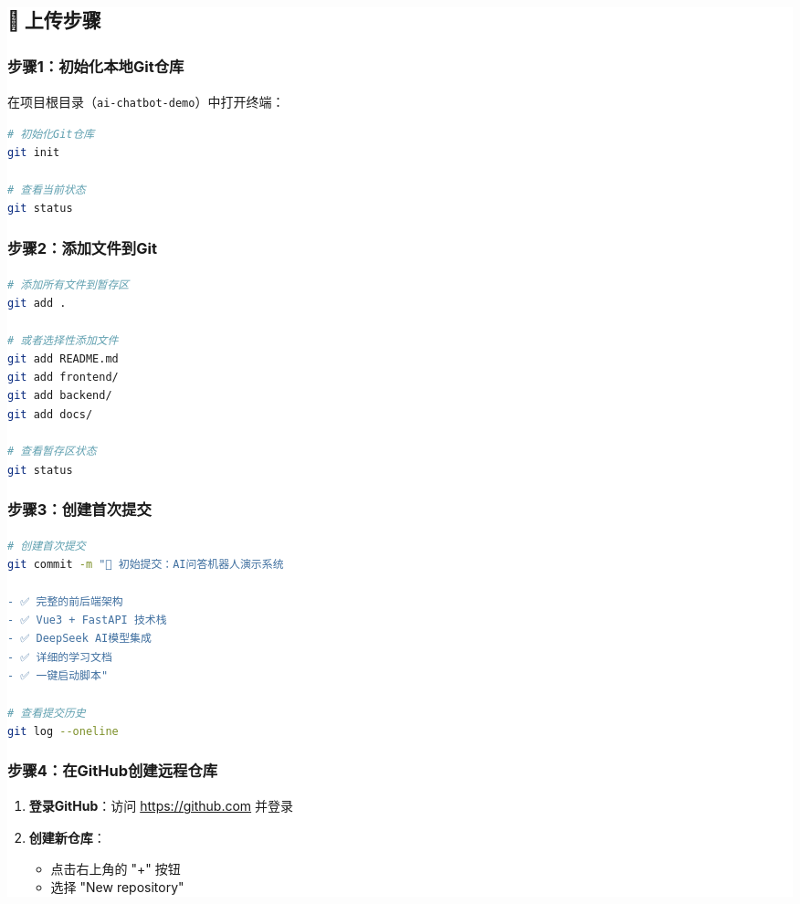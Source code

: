 ## 🚀 上传步骤

### 步骤1：初始化本地Git仓库

在项目根目录（`ai-chatbot-demo`）中打开终端：

```Bash
# 初始化Git仓库
git init

# 查看当前状态
git status
```

### 步骤2：添加文件到Git

```Bash
# 添加所有文件到暂存区
git add .

# 或者选择性添加文件
git add README.md
git add frontend/
git add backend/
git add docs/

# 查看暂存区状态
git status
```

### 步骤3：创建首次提交

```Bash
# 创建首次提交
git commit -m "🎉 初始提交：AI问答机器人演示系统

- ✅ 完整的前后端架构
- ✅ Vue3 + FastAPI 技术栈
- ✅ DeepSeek AI模型集成
- ✅ 详细的学习文档
- ✅ 一键启动脚本"

# 查看提交历史
git log --oneline
```

### 步骤4：在GitHub创建远程仓库

1. **登录GitHub**：访问 <https://github.com> 并登录

2. **创建新仓库**：

   * 点击右上角的 "+" 按钮
   * 选择 "New repository"
